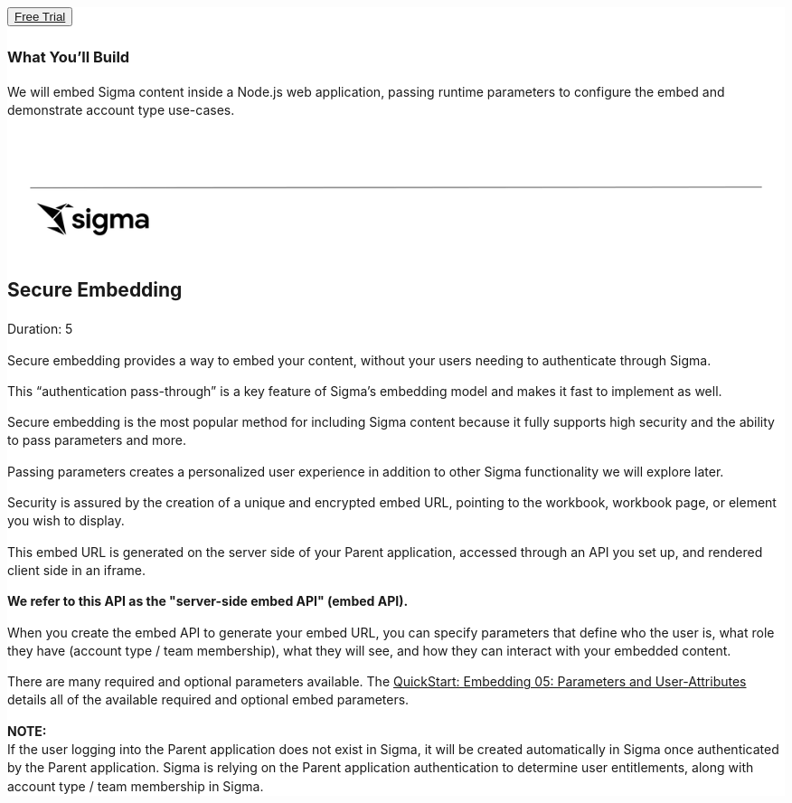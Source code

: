 <button>[Free Trial](https://www.sigmacomputing.com/free-trial/)</button>

### What You’ll Build

We will embed Sigma content inside a Node.js web application, passing runtime parameters to configure the embed and demonstrate account type use-cases. 

![Footer](assets/sigma_footer.png)


## Secure Embedding
Duration: 5

Secure embedding provides a way to embed your content, without your users needing to authenticate through Sigma. 

This “authentication pass-through” is a key feature of Sigma’s embedding model and makes it fast to implement as well. 

Secure embedding is the most popular method for including Sigma content because it fully supports high security and the ability to pass parameters and more. 

Passing parameters creates a personalized user experience in addition to other Sigma functionality we will explore later. 

Security is assured by the creation of a unique and encrypted embed URL, pointing to the workbook, workbook page, or element you wish to display. 

This embed URL is generated on the server side of your Parent application, accessed through an API you set up, and rendered client side in an iframe. 

**We refer to this API as the "server-side embed API" (embed API).** 

When you create the embed API to generate your embed URL, you can specify parameters that define who the user is, what role they have (account type / team membership), what they will see, and how they can interact with your embedded content.

There are many required and optional parameters available. The [QuickStart: Embedding 05: Parameters and User-Attributes](https://quickstarts.sigmacomputing.com/guide/embedding_05_leverage_parameters_and_ua/index.html?index=..%2F..index#0) details all of the available required and optional embed parameters.

<aside class="negative">
<strong>NOTE:</strong><br> If the user logging into the Parent application does not exist in Sigma, it will be created automatically in Sigma once authenticated by the Parent application. Sigma is relying on the Parent application authentication to determine user entitlements, along with account type / team membership in Sigma.
</aside>
